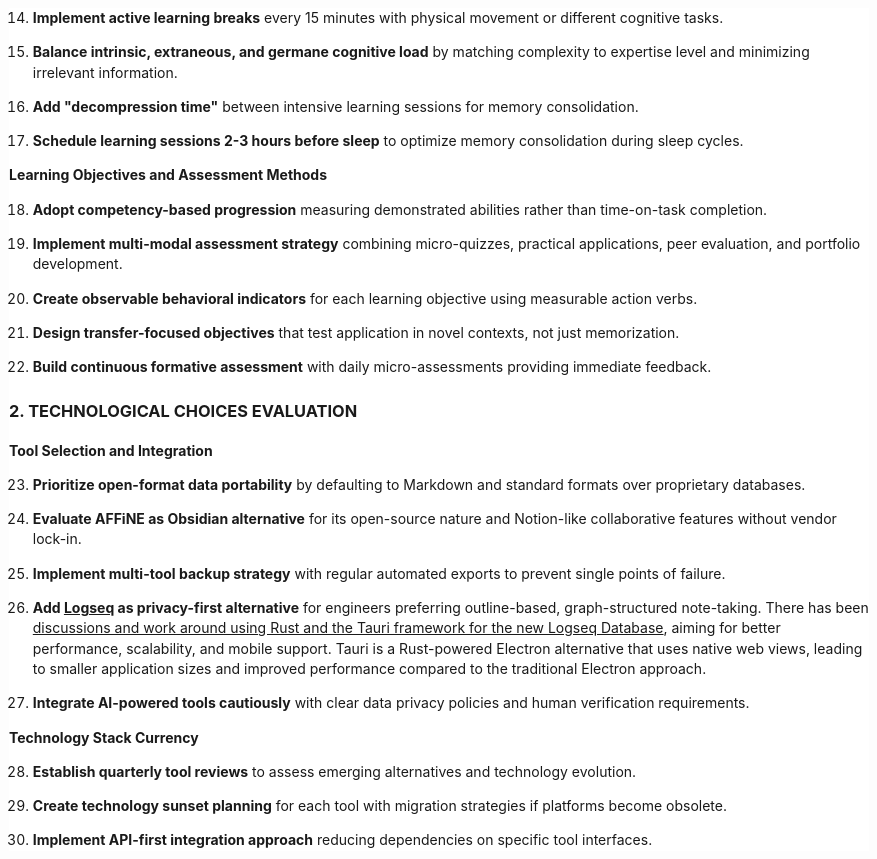 14. **Implement active learning breaks** every 15 minutes with physical movement or different cognitive tasks.

15. **Balance intrinsic, extraneous, and germane cognitive load** by matching complexity to expertise level and minimizing irrelevant information.

16. **Add "decompression time"** between intensive learning sessions for memory consolidation.

17. **Schedule learning sessions 2-3 hours before sleep** to optimize memory consolidation during sleep cycles.

**Learning Objectives and Assessment Methods**

18. **Adopt competency-based progression** measuring demonstrated abilities rather than time-on-task completion.

19. **Implement multi-modal assessment strategy** combining micro-quizzes, practical applications, peer evaluation, and portfolio development.

20. **Create observable behavioral indicators** for each learning objective using measurable action verbs.

21. **Design transfer-focused objectives** that test application in novel contexts, not just memorization.

22. **Build continuous formative assessment** with daily micro-assessments providing immediate feedback.

### 2. TECHNOLOGICAL CHOICES EVALUATION

**Tool Selection and Integration**

23. **Prioritize open-format data portability** by defaulting to Markdown and standard formats over proprietary databases.

24. **Evaluate AFFiNE as Obsidian alternative** for its open-source nature and Notion-like collaborative features without vendor lock-in.

25. **Implement multi-tool backup strategy** with regular automated exports to prevent single points of failure.

26. **Add [Logseq](https://github.com/logseq/logseq) as privacy-first alternative** for engineers preferring outline-based, graph-structured note-taking. There has been [discussions and work around using Rust and the Tauri framework for the new Logseq Database](https://discuss.logseq.com/t/logseq-db-rust-and-tauri/30558), aiming for better performance, scalability, and mobile support. Tauri is a Rust-powered Electron alternative that uses native web views, leading to smaller application sizes and improved performance compared to the traditional Electron approach.

27. **Integrate AI-powered tools cautiously** with clear data privacy policies and human verification requirements.

**Technology Stack Currency**

28. **Establish quarterly tool reviews** to assess emerging alternatives and technology evolution.

29. **Create technology sunset planning** for each tool with migration strategies if platforms become obsolete.

30. **Implement API-first integration approach** reducing dependencies on specific tool interfaces.
